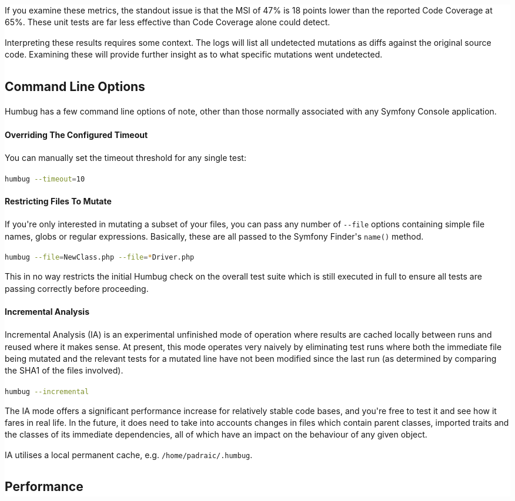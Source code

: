 If you examine these metrics, the standout issue is that the MSI of 47% is 18 points
lower than the reported Code Coverage at 65%. These unit tests are far less effective
than Code Coverage alone could detect.

Interpreting these results requires some context. The logs will list all undetected
mutations as diffs against the original source code. Examining these will provide
further insight as to what specific mutations went undetected.

Command Line Options
--------------------

Humbug has a few command line options of note, other than those normally associated
with any Symfony Console application.

#### Overriding The Configured Timeout

You can manually set the timeout threshold for any single test:

```sh
humbug --timeout=10
```

#### Restricting Files To Mutate

If you're only interested in mutating a subset of your files, you can pass
any number of `--file` options containing simple file names, globs or regular
expressions. Basically, these are all passed to the Symfony Finder's `name()`
method.

```sh
humbug --file=NewClass.php --file=*Driver.php
```

This in no way restricts the initial Humbug check on the overall test suite which
is still executed in full to ensure all tests are passing correctly before
proceeding.

#### Incremental Analysis

Incremental Analysis (IA) is an experimental unfinished mode of operation where results
are cached locally between runs and reused where it makes sense. At present, this
mode operates very naively by eliminating test runs where both the immediate file
being mutated and the relevant tests for a mutated line have not been modified
since the last run (as determined by comparing the SHA1 of the files involved).

```sh
humbug --incremental
```

The IA mode offers a significant performance increase for relatively stable code
bases, and you're free to test it and see how it fares in real life. In the future,
it does need to take into accounts changes in files which contain parent classes,
imported traits and the classes of its immediate dependencies, all of which have
an impact on the behaviour of any given object.

IA utilises a local permanent cache, e.g. `/home/padraic/.humbug`.

Performance
-----------
